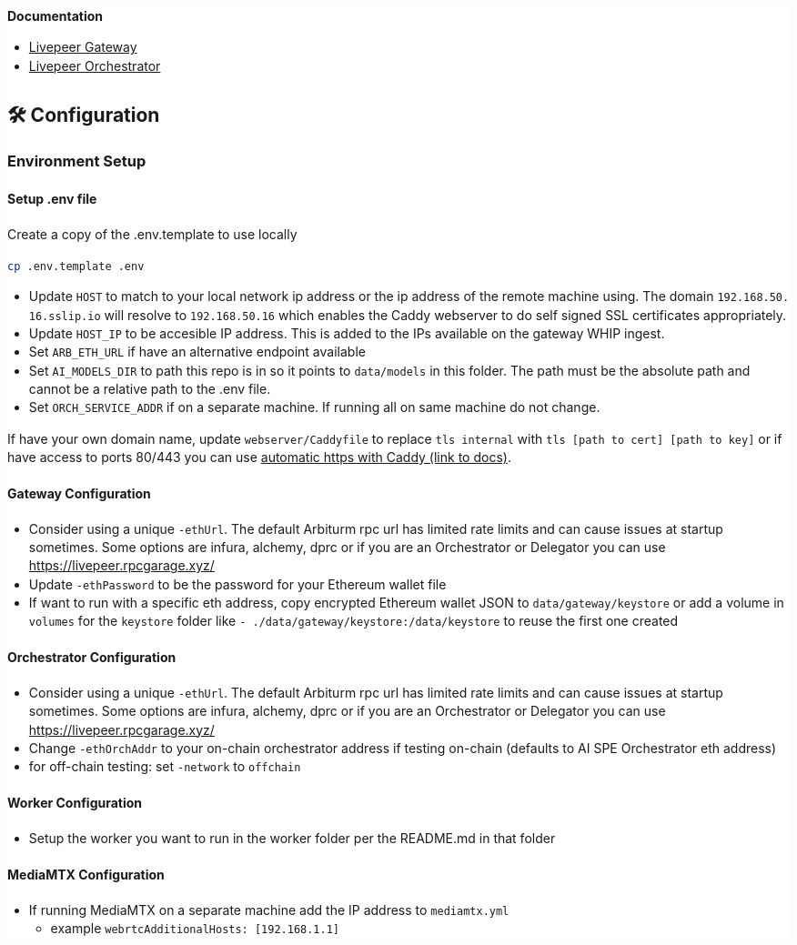 __Documentation__
- [Livepeer Gateway](https://docs.livepeer.org/gateways/guides/gateway-overview)
- [Livepeer Orchestrator](https://docs.livepeer.org/orchestrators/guides/get-started)

## 🛠️ Configuration

### **Environment Setup**

#### Setup .env file
   Create a copy of the .env.template to use locally
   ```bash
   cp .env.template .env
   ```
   
   - Update `HOST` to match to your local network ip address or the ip address of the remote machine using.  The domain `192.168.50.16.sslip.io` will resolve to `192.168.50.16` which enables the Caddy webserver to do self signed SSL certificates appropriately.
   - Update `HOST_IP` to be accesible IP address.  This is added to the IPs available on the gateway WHIP ingest.
   - Set `ARB_ETH_URL` if have an alternative endpoint available
   - Set `AI_MODELS_DIR` to path this repo is in so it points to `data/models` in this folder.  The path must be the absolute path and cannot be a relative path to the .env file.
   - Set `ORCH_SERVICE_ADDR` if on a separate machine. If running all on same machine do not change.

   If have your own domain name, update `webserver/Caddyfile` to replace `tls internal` with `tls [path to cert] [path to key]` or if have access to ports 80/443 you can use [automatic https with Caddy (link to docs)](https://caddyserver.com/docs/automatic-https).
#### **Gateway Configuration**
- Consider using a unique `-ethUrl`.  The default Arbiturm rpc url has limited rate limits and can cause issues at startup sometimes. Some options are infura, alchemy, dprc or if you are an Orchestrator or Delegator you can use https://livepeer.rpcgarage.xyz/
- Update `-ethPassword` to be the password for your Ethereum wallet file
- If want to run with a specific eth address, copy encrypted Ethereum wallet JSON to `data/gateway/keystore` or add a volume in `volumes` for the `keystore` folder like `- ./data/gateway/keystore:/data/keystore` to reuse the first one created

#### **Orchestrator Configuration**
- Consider using a unique `-ethUrl`.  The default Arbiturm rpc url has limited rate limits and can cause issues at startup sometimes. Some options are infura, alchemy, dprc or if you are an Orchestrator or Delegator you can use https://livepeer.rpcgarage.xyz/
- Change `-ethOrchAddr` to your on-chain orchestrator address if testing on-chain (defaults to AI SPE Orchestrator eth address)
- for off-chain testing: set `-network` to `offchain`

#### **Worker Configuration**
- Setup the worker you want to run in the worker folder per the README.md in that folder

#### **MediaMTX Configuration** ####
- If running MediaMTX on a separate machine add the IP address to `mediamtx.yml`
  - example `webrtcAdditionalHosts: [192.168.1.1]`

